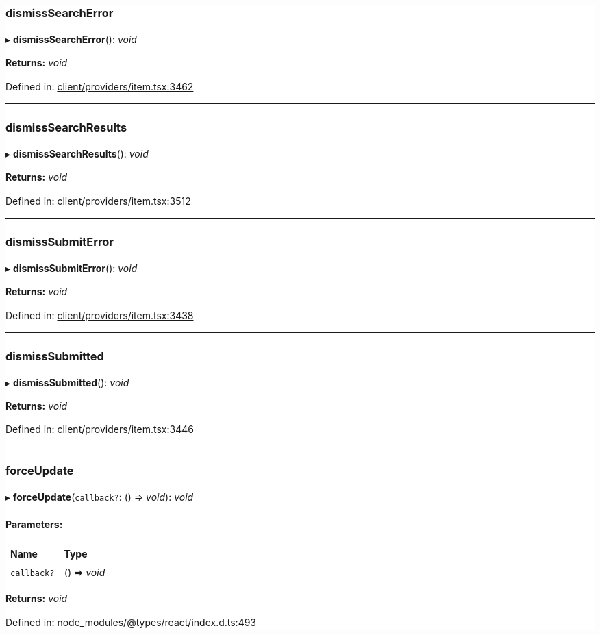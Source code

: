 ### dismissSearchError

▸ **dismissSearchError**(): *void*

**Returns:** *void*

Defined in: [client/providers/item.tsx:3462](https://github.com/onzag/itemize/blob/3efa2a4a/client/providers/item.tsx#L3462)

___

### dismissSearchResults

▸ **dismissSearchResults**(): *void*

**Returns:** *void*

Defined in: [client/providers/item.tsx:3512](https://github.com/onzag/itemize/blob/3efa2a4a/client/providers/item.tsx#L3512)

___

### dismissSubmitError

▸ **dismissSubmitError**(): *void*

**Returns:** *void*

Defined in: [client/providers/item.tsx:3438](https://github.com/onzag/itemize/blob/3efa2a4a/client/providers/item.tsx#L3438)

___

### dismissSubmitted

▸ **dismissSubmitted**(): *void*

**Returns:** *void*

Defined in: [client/providers/item.tsx:3446](https://github.com/onzag/itemize/blob/3efa2a4a/client/providers/item.tsx#L3446)

___

### forceUpdate

▸ **forceUpdate**(`callback?`: () => *void*): *void*

#### Parameters:

Name | Type |
:------ | :------ |
`callback?` | () => *void* |

**Returns:** *void*

Defined in: node_modules/@types/react/index.d.ts:493
